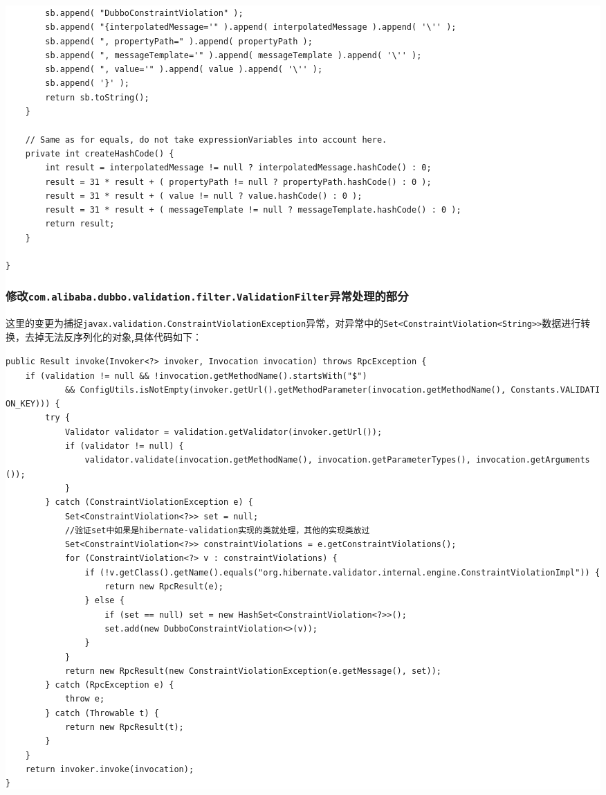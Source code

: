 ```
        sb.append( "DubboConstraintViolation" );
        sb.append( "{interpolatedMessage='" ).append( interpolatedMessage ).append( '\'' );
        sb.append( ", propertyPath=" ).append( propertyPath );
        sb.append( ", messageTemplate='" ).append( messageTemplate ).append( '\'' );
        sb.append( ", value='" ).append( value ).append( '\'' );
        sb.append( '}' );
        return sb.toString();
    }

    // Same as for equals, do not take expressionVariables into account here.
    private int createHashCode() {
        int result = interpolatedMessage != null ? interpolatedMessage.hashCode() : 0;
        result = 31 * result + ( propertyPath != null ? propertyPath.hashCode() : 0 );
        result = 31 * result + ( value != null ? value.hashCode() : 0 );
        result = 31 * result + ( messageTemplate != null ? messageTemplate.hashCode() : 0 );
        return result;
    }

}

```

### 修改`com.alibaba.dubbo.validation.filter.ValidationFilter`异常处理的部分

这里的变更为捕捉`javax.validation.ConstraintViolationException`异常，对异常中的`Set<ConstraintViolation<String>>`数据进行转换，去掉无法反序列化的对象,具体代码如下：

```
public Result invoke(Invoker<?> invoker, Invocation invocation) throws RpcException {
    if (validation != null && !invocation.getMethodName().startsWith("$")
            && ConfigUtils.isNotEmpty(invoker.getUrl().getMethodParameter(invocation.getMethodName(), Constants.VALIDATION_KEY))) {
        try {
            Validator validator = validation.getValidator(invoker.getUrl());
            if (validator != null) {
                validator.validate(invocation.getMethodName(), invocation.getParameterTypes(), invocation.getArguments());
            }
        } catch (ConstraintViolationException e) {
            Set<ConstraintViolation<?>> set = null;
            //验证set中如果是hibernate-validation实现的类就处理，其他的实现类放过
            Set<ConstraintViolation<?>> constraintViolations = e.getConstraintViolations();
            for (ConstraintViolation<?> v : constraintViolations) {
                if (!v.getClass().getName().equals("org.hibernate.validator.internal.engine.ConstraintViolationImpl")) {
                    return new RpcResult(e);
                } else {
                    if (set == null) set = new HashSet<ConstraintViolation<?>>();
                    set.add(new DubboConstraintViolation<>(v));
                }
            }
            return new RpcResult(new ConstraintViolationException(e.getMessage(), set));
        } catch (RpcException e) {
            throw e;
        } catch (Throwable t) {
            return new RpcResult(t);
        }
    }
    return invoker.invoke(invocation);
}
```
